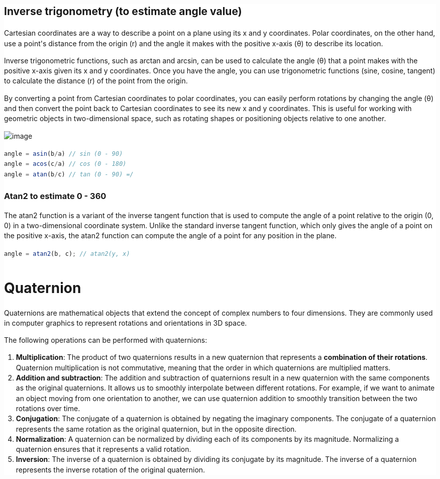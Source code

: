 ## Inverse trigonometry (to estimate angle value)

Cartesian coordinates are a way to describe a point on a plane using its x and y coordinates. Polar coordinates, on the other hand, use a point's distance from the origin (r) and the angle it makes with the positive x-axis (θ) to describe its location.

Inverse trigonometric functions, such as arctan and arcsin, can be used to calculate the angle (θ) that a point makes with the positive x-axis given its x and y coordinates. Once you have the angle, you can use trigonometric functions (sine, cosine, tangent) to calculate the distance (r) of the point from the origin.

By converting a point from Cartesian coordinates to polar coordinates, you can easily perform rotations by changing the angle (θ) and then convert the point back to Cartesian coordinates to see its new x and y coordinates. This is useful for working with geometric objects in two-dimensional space, such as rotating shapes or positioning objects relative to one another.

<img width="264" alt="image" src="https://user-images.githubusercontent.com/7611372/202486524-14449b98-7cd9-434d-a8ec-5984dbe82fd6.png">


```js 
angle = asin(b/a) // sin (0 - 90)
angle = acos(c/a) // cos (0 - 180)
angle = atan(b/c) // tan (0 - 90) =/
```

### Atan2 to estimate 0 - 360

The atan2 function is a variant of the inverse tangent function that is used to compute the angle of a point relative to the origin (0, 0) in a two-dimensional coordinate system. Unlike the standard inverse tangent function, which only gives the angle of a point on the positive x-axis, the atan2 function can compute the angle of a point for any position in the plane.

```js
angle = atan2(b, c); // atan2(y, x)
```

# Quaternion

Quaternions are mathematical objects that extend the concept of complex numbers to four dimensions. They are commonly used in computer graphics to represent rotations and orientations in 3D space.

The following operations can be performed with quaternions:

1. **Multiplication**: The product of two quaternions results in a new quaternion that represents a **combination of their rotations**. Quaternion multiplication is not commutative, meaning that the order in which quaternions are multiplied matters.
2. **Addition and subtraction**: The addition and subtraction of quaternions result in a new quaternion with the same components as the original quaternions. It allows us to smoothly interpolate between different rotations. For example, if we want to animate an object moving from one orientation to another, we can use quaternion addition to smoothly transition between the two rotations over time.
3. **Conjugation**: The conjugate of a quaternion is obtained by negating the imaginary components. The conjugate of a quaternion represents the same rotation as the original quaternion, but in the opposite direction.
4. **Normalization**: A quaternion can be normalized by dividing each of its components by its magnitude. Normalizing a quaternion ensures that it represents a valid rotation.
5. **Inversion**: The inverse of a quaternion is obtained by dividing its conjugate by its magnitude. The inverse of a quaternion represents the inverse rotation of the original quaternion.

